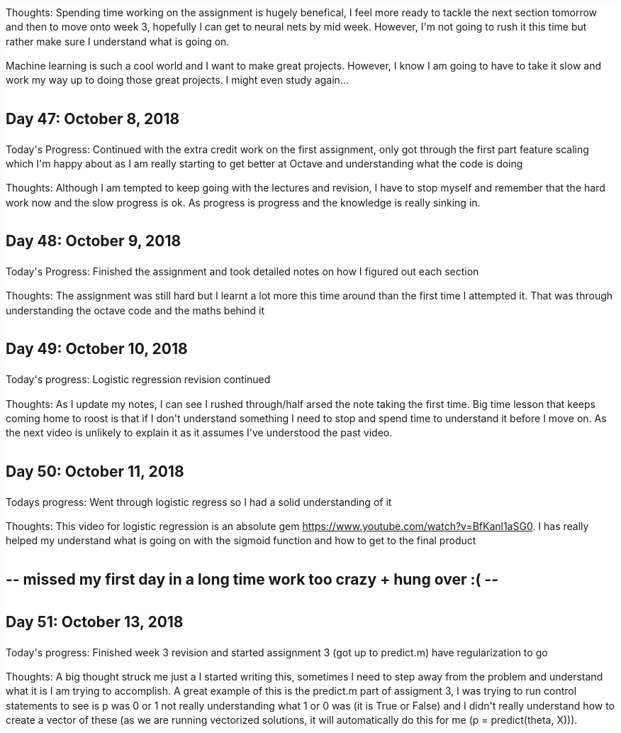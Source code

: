 Thoughts: Spending time working on the assignment is hugely benefical, I feel more ready to tackle the next section tomorrow and then to move onto week 3, hopefully I can get to neural nets by mid week. However, I'm not going to rush it this time but rather make sure I understand what is going on. 

Machine learning is such a cool world and I want to make great projects. However, I know I am going to have to take it slow and work my way up to doing those great projects. I might even study again...

## Day 47: October 8, 2018

Today's Progress: Continued with the extra credit work on the first assignment, only got through the first part feature scaling which I'm happy about as I am really starting to get better at Octave and understanding what the code is doing

Thoughts: Although I am tempted to keep going with the lectures and revision, I have to stop myself and remember that the hard work now and the slow progress is ok. As progress is progress and the knowledge is really sinking in. 

## Day 48: October 9, 2018

Today's Progress: Finished the assignment and took detailed notes on how I figured out each section

Thoughts: The assignment was still hard but I learnt a lot more this time around than the first time I attempted it. That was through understanding the octave code and the maths behind it

## Day 49: October 10, 2018

Today's progress: Logistic regression revision continued 

Thoughts: As I update my notes, I can see I rushed through/half arsed the note taking the first time. Big time lesson that keeps coming home to roost is that if I don't understand something I need to stop and spend time to understand it before I move on. As the next video is unlikely to explain it as it assumes I've understood the past video. 

## Day 50: October 11, 2018 

Todays progress: Went through logistic regress so I had a solid understanding of it

Thoughts: This video for logistic regression is an absolute gem https://www.youtube.com/watch?v=BfKanl1aSG0. I has really helped my understand what is going on with the sigmoid function and how to get to the final product

## -- missed my first day in a long time work too crazy + hung over :( --

## Day 51: October 13, 2018

Today's progress: Finished week 3 revision and started assignment 3 (got up to predict.m) have regularization to go

Thoughts: A big thought struck me just a I started writing this, sometimes I need to step away from the problem and understand what it is I am trying to accomplish. A great example of this is the predict.m part of assigment 3, I was trying to run control statements to see is p was 0 or 1 not really understanding what 1 or 0 was (it is True or False) and I didn't really understand how to create a vector of these (as we are running vectorized solutions, it will automatically do this for me (p = predict(theta, X))).
